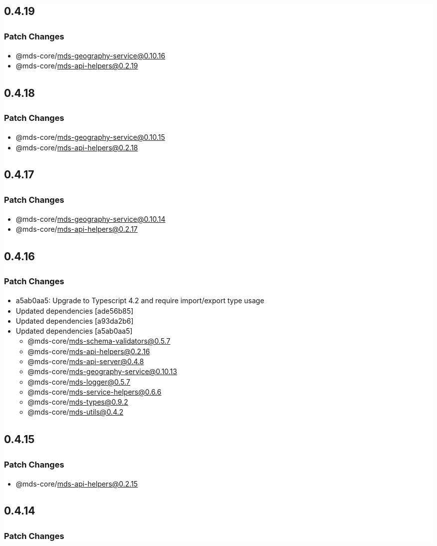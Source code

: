 ## 0.4.19

### Patch Changes

- @mds-core/mds-geography-service@0.10.16
- @mds-core/mds-api-helpers@0.2.19

## 0.4.18

### Patch Changes

- @mds-core/mds-geography-service@0.10.15
- @mds-core/mds-api-helpers@0.2.18

## 0.4.17

### Patch Changes

- @mds-core/mds-geography-service@0.10.14
- @mds-core/mds-api-helpers@0.2.17

## 0.4.16

### Patch Changes

- a5ab0aa5: Upgrade to Typescript 4.2 and require import/export type usage
- Updated dependencies [ade56b85]
- Updated dependencies [a93da2b6]
- Updated dependencies [a5ab0aa5]
  - @mds-core/mds-schema-validators@0.5.7
  - @mds-core/mds-api-helpers@0.2.16
  - @mds-core/mds-api-server@0.4.8
  - @mds-core/mds-geography-service@0.10.13
  - @mds-core/mds-logger@0.5.7
  - @mds-core/mds-service-helpers@0.6.6
  - @mds-core/mds-types@0.9.2
  - @mds-core/mds-utils@0.4.2

## 0.4.15

### Patch Changes

- @mds-core/mds-api-helpers@0.2.15

## 0.4.14

### Patch Changes
